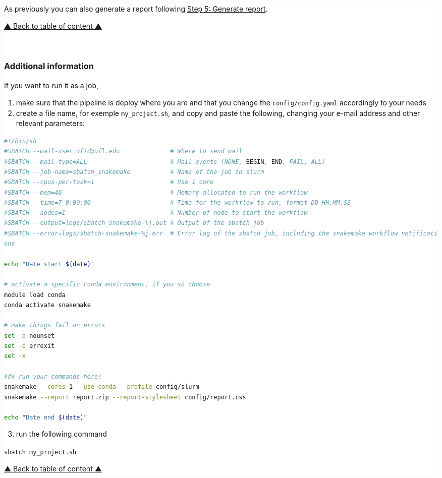 As previously you can also generate a report following [Step 5: Generate report](#step-5-generate-report).

[▲ Back to table of content ▲](#table-of-content)

<br />

<a id="additional-information"></a>
### Additional information

If you want to run it as a job,

1. make sure that the pipeline is deploy where you are and that you change the `config/config.yaml` accordingly to your needs
2. create a file name, for exemple `my_project.sh`, and copy and paste the following, changing your e-mail address and other relevant parameters:

```bash
#!/bin/sh
#SBATCH --mail-user=ufid@ufl.edu              # Where to send mail
#SBATCH --mail-type=ALL                       # Mail events (NONE, BEGIN, END, FAIL, ALL)
#SBATCH --job-name=sbatch_snakemake           # Name of the job in slurm 
#SBATCH --cpus-per-task=1                     # Use 1 core
#SBATCH --mem=4G                              # Memory allocated to run the workflow
#SBATCH --time=7-0:00:00                      # Time for the workflow to run, format DD-HH:MM:SS
#SBATCH --nodes=1                             # Number of node to start the workflow
#SBATCH --output=logs/sbatch_snakemake-%j.out # Output of the sbatch job
#SBATCH --error=logs/sbatch-snakemake-%j.err  # Error log of the sbatch job, including the snakemake workflow notifications

echo "Date start $(date)"

# activate a specific conda environment, if you so choose
module load conda
conda activate snakemake 

# make things fail on errors
set -o nounset
set -o errexit
set -x

### run your commands here!
snakemake --cores 1 --use-conda --profile config/slurm
snakemake --report report.zip --report-stylesheet config/report.css

echo "Date end $(date)"
```

3. run the following command

```bash
sbatch my_project.sh
```

[▲ Back to table of content ▲](#table-of-content)
